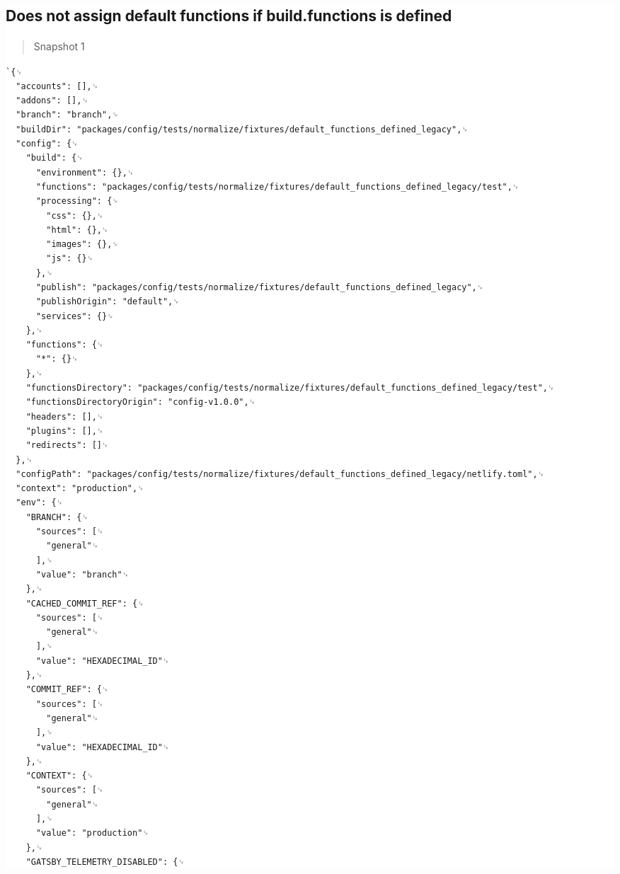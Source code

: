 ## Does not assign default functions if build.functions is defined

> Snapshot 1

    `{␊
      "accounts": [],␊
      "addons": [],␊
      "branch": "branch",␊
      "buildDir": "packages/config/tests/normalize/fixtures/default_functions_defined_legacy",␊
      "config": {␊
        "build": {␊
          "environment": {},␊
          "functions": "packages/config/tests/normalize/fixtures/default_functions_defined_legacy/test",␊
          "processing": {␊
            "css": {},␊
            "html": {},␊
            "images": {},␊
            "js": {}␊
          },␊
          "publish": "packages/config/tests/normalize/fixtures/default_functions_defined_legacy",␊
          "publishOrigin": "default",␊
          "services": {}␊
        },␊
        "functions": {␊
          "*": {}␊
        },␊
        "functionsDirectory": "packages/config/tests/normalize/fixtures/default_functions_defined_legacy/test",␊
        "functionsDirectoryOrigin": "config-v1.0.0",␊
        "headers": [],␊
        "plugins": [],␊
        "redirects": []␊
      },␊
      "configPath": "packages/config/tests/normalize/fixtures/default_functions_defined_legacy/netlify.toml",␊
      "context": "production",␊
      "env": {␊
        "BRANCH": {␊
          "sources": [␊
            "general"␊
          ],␊
          "value": "branch"␊
        },␊
        "CACHED_COMMIT_REF": {␊
          "sources": [␊
            "general"␊
          ],␊
          "value": "HEXADECIMAL_ID"␊
        },␊
        "COMMIT_REF": {␊
          "sources": [␊
            "general"␊
          ],␊
          "value": "HEXADECIMAL_ID"␊
        },␊
        "CONTEXT": {␊
          "sources": [␊
            "general"␊
          ],␊
          "value": "production"␊
        },␊
        "GATSBY_TELEMETRY_DISABLED": {␊